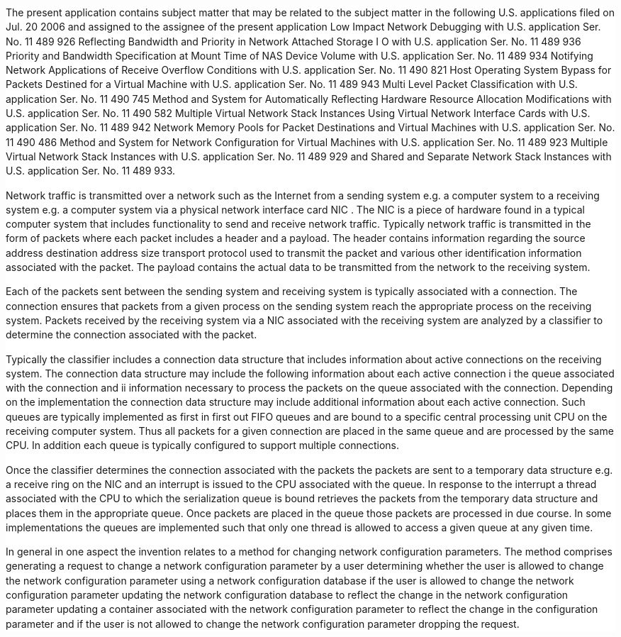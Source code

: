 The present application contains subject matter that may be related to the subject matter in the following U.S. applications filed on Jul. 20 2006 and assigned to the assignee of the present application Low Impact Network Debugging with U.S. application Ser. No. 11 489 926 Reflecting Bandwidth and Priority in Network Attached Storage I O with U.S. application Ser. No. 11 489 936 Priority and Bandwidth Specification at Mount Time of NAS Device Volume with U.S. application Ser. No. 11 489 934 Notifying Network Applications of Receive Overflow Conditions with U.S. application Ser. No. 11 490 821 Host Operating System Bypass for Packets Destined for a Virtual Machine with U.S. application Ser. No. 11 489 943 Multi Level Packet Classification with U.S. application Ser. No. 11 490 745 Method and System for Automatically Reflecting Hardware Resource Allocation Modifications with U.S. application Ser. No. 11 490 582 Multiple Virtual Network Stack Instances Using Virtual Network Interface Cards with U.S. application Ser. No. 11 489 942 Network Memory Pools for Packet Destinations and Virtual Machines with U.S. application Ser. No. 11 490 486 Method and System for Network Configuration for Virtual Machines with U.S. application Ser. No. 11 489 923 Multiple Virtual Network Stack Instances with U.S. application Ser. No. 11 489 929 and Shared and Separate Network Stack Instances with U.S. application Ser. No. 11 489 933.

Network traffic is transmitted over a network such as the Internet from a sending system e.g. a computer system to a receiving system e.g. a computer system via a physical network interface card NIC . The NIC is a piece of hardware found in a typical computer system that includes functionality to send and receive network traffic. Typically network traffic is transmitted in the form of packets where each packet includes a header and a payload. The header contains information regarding the source address destination address size transport protocol used to transmit the packet and various other identification information associated with the packet. The payload contains the actual data to be transmitted from the network to the receiving system.

Each of the packets sent between the sending system and receiving system is typically associated with a connection. The connection ensures that packets from a given process on the sending system reach the appropriate process on the receiving system. Packets received by the receiving system via a NIC associated with the receiving system are analyzed by a classifier to determine the connection associated with the packet.

Typically the classifier includes a connection data structure that includes information about active connections on the receiving system. The connection data structure may include the following information about each active connection i the queue associated with the connection and ii information necessary to process the packets on the queue associated with the connection. Depending on the implementation the connection data structure may include additional information about each active connection. Such queues are typically implemented as first in first out FIFO queues and are bound to a specific central processing unit CPU on the receiving computer system. Thus all packets for a given connection are placed in the same queue and are processed by the same CPU. In addition each queue is typically configured to support multiple connections.

Once the classifier determines the connection associated with the packets the packets are sent to a temporary data structure e.g. a receive ring on the NIC and an interrupt is issued to the CPU associated with the queue. In response to the interrupt a thread associated with the CPU to which the serialization queue is bound retrieves the packets from the temporary data structure and places them in the appropriate queue. Once packets are placed in the queue those packets are processed in due course. In some implementations the queues are implemented such that only one thread is allowed to access a given queue at any given time.

In general in one aspect the invention relates to a method for changing network configuration parameters. The method comprises generating a request to change a network configuration parameter by a user determining whether the user is allowed to change the network configuration parameter using a network configuration database if the user is allowed to change the network configuration parameter updating the network configuration database to reflect the change in the network configuration parameter updating a container associated with the network configuration parameter to reflect the change in the configuration parameter and if the user is not allowed to change the network configuration parameter dropping the request.
